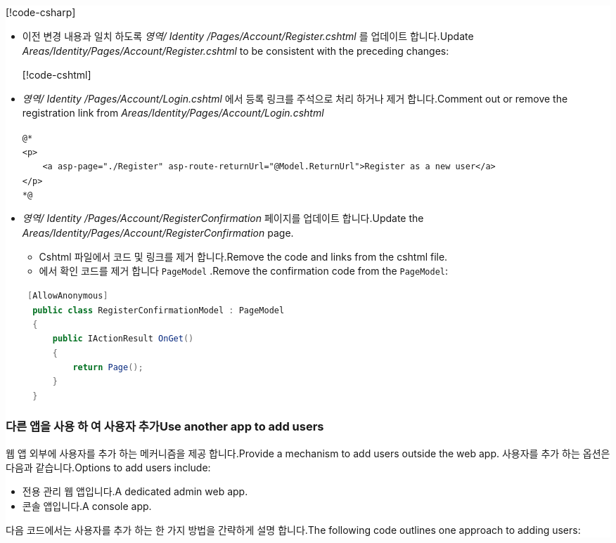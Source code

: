   [!code-csharp[](scaffold-identity/sample/Register.cshtml.cs?name=snippet)]

* <span data-ttu-id="84b9f-209">이전 변경 내용과 일치 하도록 *영역/ Identity /Pages/Account/Register.cshtml* 를 업데이트 합니다.</span><span class="sxs-lookup"><span data-stu-id="84b9f-209">Update *Areas/Identity/Pages/Account/Register.cshtml* to be consistent with the preceding changes:</span></span>

  [!code-cshtml[](scaffold-identity/sample/Register.cshtml)]

* <span data-ttu-id="84b9f-210">*영역/ Identity /Pages/Account/Login.cshtml* 에서 등록 링크를 주석으로 처리 하거나 제거 합니다.</span><span class="sxs-lookup"><span data-stu-id="84b9f-210">Comment out or remove the registration link from *Areas/Identity/Pages/Account/Login.cshtml*</span></span>

  ```cshtml
  @*
  <p>
      <a asp-page="./Register" asp-route-returnUrl="@Model.ReturnUrl">Register as a new user</a>
  </p>
  *@
  ```

* <span data-ttu-id="84b9f-211">*영역/ Identity /Pages/Account/RegisterConfirmation* 페이지를 업데이트 합니다.</span><span class="sxs-lookup"><span data-stu-id="84b9f-211">Update the *Areas/Identity/Pages/Account/RegisterConfirmation* page.</span></span>

  * <span data-ttu-id="84b9f-212">Cshtml 파일에서 코드 및 링크를 제거 합니다.</span><span class="sxs-lookup"><span data-stu-id="84b9f-212">Remove the code and links from the cshtml file.</span></span>
  * <span data-ttu-id="84b9f-213">에서 확인 코드를 제거 합니다 `PageModel` .</span><span class="sxs-lookup"><span data-stu-id="84b9f-213">Remove the confirmation code from the `PageModel`:</span></span>

  ```csharp
   [AllowAnonymous]
    public class RegisterConfirmationModel : PageModel
    {
        public IActionResult OnGet()
        {  
            return Page();
        }
    }
  ```
  
### <a name="use-another-app-to-add-users"></a><span data-ttu-id="84b9f-214">다른 앱을 사용 하 여 사용자 추가</span><span class="sxs-lookup"><span data-stu-id="84b9f-214">Use another app to add users</span></span>

<span data-ttu-id="84b9f-215">웹 앱 외부에 사용자를 추가 하는 메커니즘을 제공 합니다.</span><span class="sxs-lookup"><span data-stu-id="84b9f-215">Provide a mechanism to add users outside the web app.</span></span> <span data-ttu-id="84b9f-216">사용자를 추가 하는 옵션은 다음과 같습니다.</span><span class="sxs-lookup"><span data-stu-id="84b9f-216">Options to add users include:</span></span>

* <span data-ttu-id="84b9f-217">전용 관리 웹 앱입니다.</span><span class="sxs-lookup"><span data-stu-id="84b9f-217">A dedicated admin web app.</span></span>
* <span data-ttu-id="84b9f-218">콘솔 앱입니다.</span><span class="sxs-lookup"><span data-stu-id="84b9f-218">A console app.</span></span>

<span data-ttu-id="84b9f-219">다음 코드에서는 사용자를 추가 하는 한 가지 방법을 간략하게 설명 합니다.</span><span class="sxs-lookup"><span data-stu-id="84b9f-219">The following code outlines one approach to adding users:</span></span>
